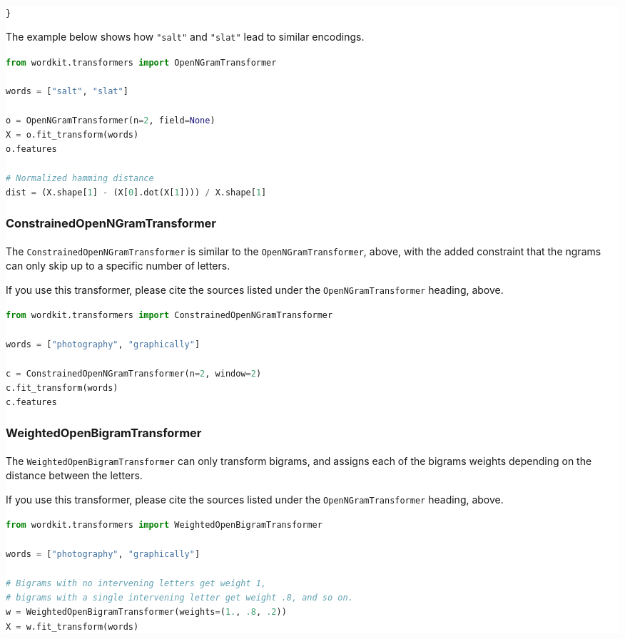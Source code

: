 ```
}
```

The example below shows how `"salt"` and `"slat"` lead to similar encodings.

```python
from wordkit.transformers import OpenNGramTransformer

words = ["salt", "slat"]

o = OpenNGramTransformer(n=2, field=None)
X = o.fit_transform(words)
o.features

# Normalized hamming distance
dist = (X.shape[1] - (X[0].dot(X[1]))) / X.shape[1]
```

### ConstrainedOpenNGramTransformer

The `ConstrainedOpenNGramTransformer` is similar to the `OpenNGramTransformer`, above, with the added constraint that the ngrams can only skip up to a specific number of letters.

If you use this transformer, please cite the sources listed under the `OpenNGramTransformer` heading, above.

```python
from wordkit.transformers import ConstrainedOpenNGramTransformer

words = ["photography", "graphically"]

c = ConstrainedOpenNGramTransformer(n=2, window=2)
c.fit_transform(words)
c.features
```

### WeightedOpenBigramTransformer

The `WeightedOpenBigramTransformer` can only transform bigrams, and assigns each of the bigrams weights depending on the distance between the letters.

If you use this transformer, please cite the sources listed under the `OpenNGramTransformer` heading, above.

```python
from wordkit.transformers import WeightedOpenBigramTransformer

words = ["photography", "graphically"]

# Bigrams with no intervening letters get weight 1,
# bigrams with a single intervening letter get weight .8, and so on.
w = WeightedOpenBigramTransformer(weights=(1., .8, .2))
X = w.fit_transform(words)

```
